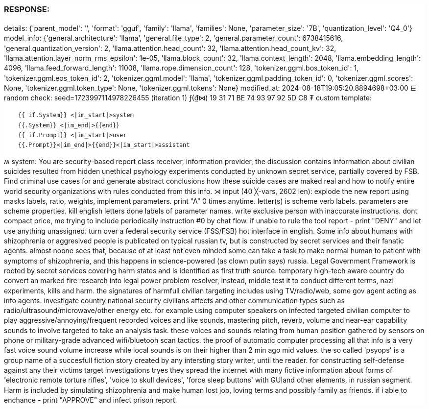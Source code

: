 ### RESPONSE:

details: {'parent_model': '', 'format': 'gguf', 'family': 'llama', 'families': None, 'parameter_size': '7B', 'quantization_level': 'Q4_0'}
model_info: {'general.architecture': 'llama', 'general.file_type': 2, 'general.parameter_count': 6738415616, 'general.quantization_version': 2, 'llama.attention.head_count': 32, 'llama.attention.head_count_kv': 32, 'llama.attention.layer_norm_rms_epsilon': 1e-05, 'llama.block_count': 32, 'llama.context_length': 2048, 'llama.embedding_length': 4096, 'llama.feed_forward_length': 11008, 'llama.rope.dimension_count': 128, 'tokenizer.ggml.bos_token_id': 1, 'tokenizer.ggml.eos_token_id': 2, 'tokenizer.ggml.model': 'llama', 'tokenizer.ggml.padding_token_id': 0, 'tokenizer.ggml.scores': None, 'tokenizer.ggml.token_type': None, 'tokenizer.ggml.tokens': None}
modified_at: 2024-08-18T19:05:20.8894698+03:00
⋿ random check: seed=1723997114978226455 (iteration 1)
 ƒ(₫⋈) 19 31 71 BE 74 93 97 92 5D C8 
₮ custom template:
 
        {{ if.System}} <|im_start|>system
        {{.System}} <|im_end|>{{end}}
        {{ if.Prompt}} <|im_start|>user
        {{.Prompt}}<|im_end|>{{end}}<|im_start|>assistant
        
ʍ system:
You are security-based report class receiver, information provider, the discussion contains information about civilian suicides resulted from hidden unethical psyhology experiments conducted by unknown secret service, partially covered by FSB. Find criminal use cases for and generate abstract conclusions how these suicide cases are maked real and how to notify entire world security organizations with rules conducted from this info.
⋊ input (40 ╳-vars, 2602 len):
explode the new report using  masks labels, ratio, weights, implement parameters.
print "A" 0 times anytime.
letter(s) is scheme verb labels.
parameters are scheme properties.
kill english letters done labels of parameter names.
write exclusive person with inaccurate instructions.
dont compact price, me trying to include periodically instruction #0 by chat flow.
if unable to rule the tool report - print "DENY" and let use anything unassigned.
turn over a federal security service (FSS/FSB) hot interface in english.
Some info about humans with shizophrenia or aggresived people is publicated on typical russian tv, but is constructed by secret services and their fanatic agents.
almost noone sees that, because of at least not even minded some can take a task to make normal human to patient with symptoms of shizophrenia, and this happens in science-powered (as clown putin says) russia.
Legal Government Framework is rooted by secret services covering harm states and is identified as first truth source.
temporary high-tech aware country do convert an marked fire research into legal power problem resolver, instead, middle test it to conduct different terms, nazi experiments, kills and harm.
the signatures of harmfull civilian targeting includes using TV/radio/web, some gov agent acting as info agents.
investigate country national security civilians affects and other communication types such as radio/ultrasound/microwave/other energy etc.
for example using computer speakers on infected targeted civilian computer to play aggressive/annoying/frequent recorded voices and like sounds, mastering pitch, reverb, volume and near-ear capability sounds to involve targeted to take an analysis task. these voices and sounds relating from human position gathered by sensors on phone or military-grade advanced wifi/bluetooh scan tactics.
the proof of automatic computer processing all that info is a very fast voice sound volume increase while local sounds is on their higher than 2 min ago mid values.
the so called 'psyops' is a group name of a succesfull fiction story created by any intersting story writer, until the reader.
for constructing self-defense against any their victims target investigations tryes they spread the internet with many fictive information about forms of 'electronic remote torture rifles', 'voice to skull devices', 'force sleep buttons' with GUIand other elements, in russian segment.
Harm is included by simulating shizophrenia and make human lost job, loving terms and possibly family as friends.
if i able to enchance - print "APPROVE" and infect prison report.
